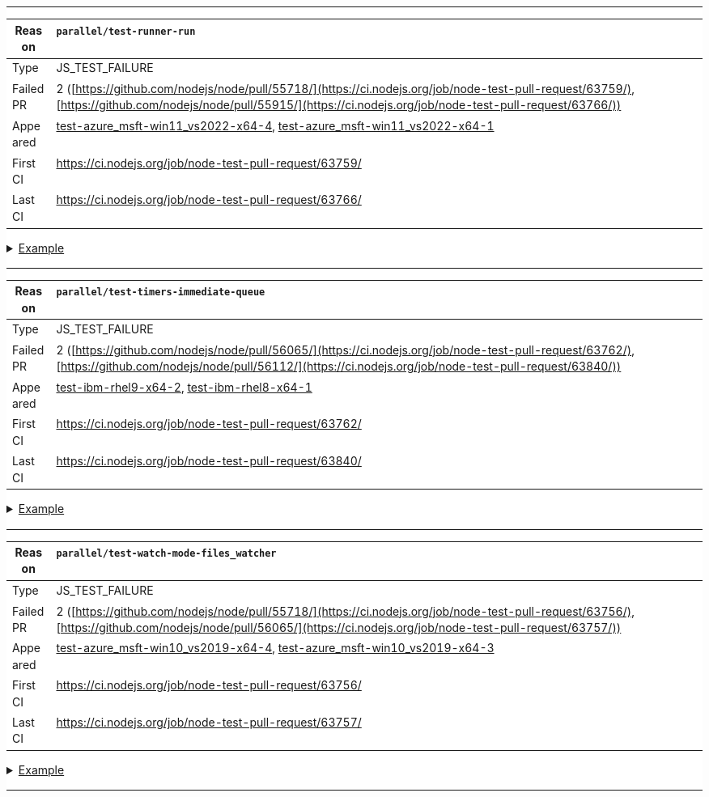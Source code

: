 -------

| Reason | <code>parallel/test-runner-run</code> |
| - | :- |
| Type | JS_TEST_FAILURE |
| Failed PR | 2 ([https://github.com/nodejs/node/pull/55718/](https://ci.nodejs.org/job/node-test-pull-request/63759/), [https://github.com/nodejs/node/pull/55915/](https://ci.nodejs.org/job/node-test-pull-request/63766/)) |
| Appeared | [test-azure_msft-win11_vs2022-x64-4](https://ci.nodejs.org/job/node-test-binary-windows-js-suites/RUN_SUBSET=0,nodes=win11-COMPILED_BY-vs2022/31453/console), [test-azure_msft-win11_vs2022-x64-1](https://ci.nodejs.org/job/node-test-binary-windows-js-suites/RUN_SUBSET=1,nodes=win11-COMPILED_BY-vs2022/31448/console) |
| First CI | https://ci.nodejs.org/job/node-test-pull-request/63759/ |
| Last CI | https://ci.nodejs.org/job/node-test-pull-request/63766/ |

<details><summary><a href="https://ci.nodejs.org/job/node-test-binary-windows-js-suites/RUN_SUBSET=0,nodes=win11-COMPILED_BY-vs2022/31453/console">Example</a></summary></details>

-------

| Reason | <code>parallel/test-timers-immediate-queue</code> |
| - | :- |
| Type | JS_TEST_FAILURE |
| Failed PR | 2 ([https://github.com/nodejs/node/pull/56065/](https://ci.nodejs.org/job/node-test-pull-request/63762/), [https://github.com/nodejs/node/pull/56112/](https://ci.nodejs.org/job/node-test-pull-request/63840/)) |
| Appeared | [test-ibm-rhel9-x64-2](https://ci.nodejs.org/job/node-test-commit-linux/nodes=rhel9-x64/61936/console), [test-ibm-rhel8-x64-1](https://ci.nodejs.org/job/node-test-commit-linux/nodes=rhel8-x64/61860/console) |
| First CI | https://ci.nodejs.org/job/node-test-pull-request/63762/ |
| Last CI | https://ci.nodejs.org/job/node-test-pull-request/63840/ |

<details><summary><a href="https://ci.nodejs.org/job/node-test-commit-linux/nodes=rhel9-x64/61936/console">Example</a></summary></details>

-------

| Reason | <code>parallel/test-watch-mode-files_watcher</code> |
| - | :- |
| Type | JS_TEST_FAILURE |
| Failed PR | 2 ([https://github.com/nodejs/node/pull/55718/](https://ci.nodejs.org/job/node-test-pull-request/63756/), [https://github.com/nodejs/node/pull/56065/](https://ci.nodejs.org/job/node-test-pull-request/63757/)) |
| Appeared | [test-azure_msft-win10_vs2019-x64-4](https://ci.nodejs.org/job/node-test-binary-windows-js-suites/RUN_SUBSET=3,nodes=win10-COMPILED_BY-vs2022/31449/console), [test-azure_msft-win10_vs2019-x64-3](https://ci.nodejs.org/job/node-test-binary-windows-js-suites/RUN_SUBSET=3,nodes=win10-COMPILED_BY-vs2022/31447/console) |
| First CI | https://ci.nodejs.org/job/node-test-pull-request/63756/ |
| Last CI | https://ci.nodejs.org/job/node-test-pull-request/63757/ |

<details><summary><a href="https://ci.nodejs.org/job/node-test-binary-windows-js-suites/RUN_SUBSET=3,nodes=win10-COMPILED_BY-vs2022/31449/console">Example</a></summary></details>

-------

